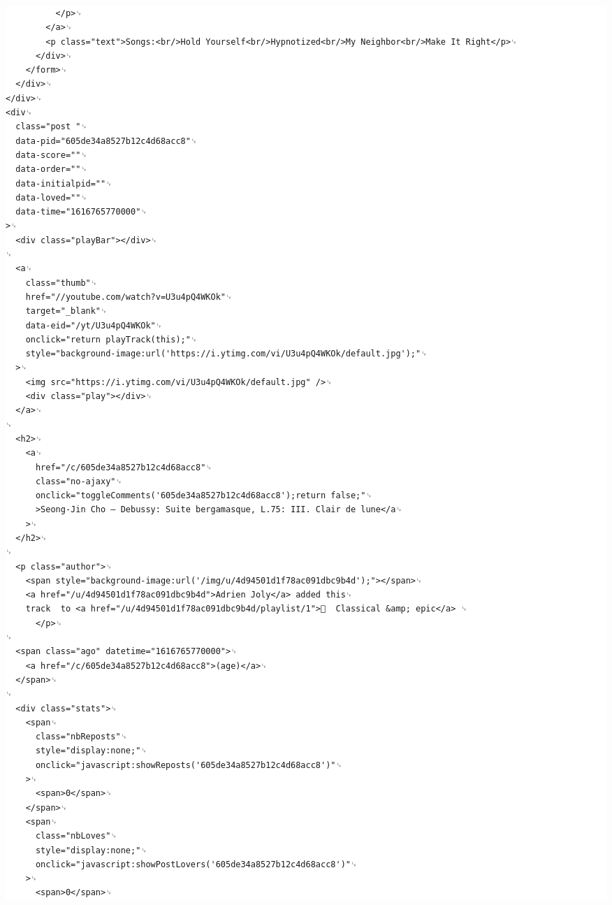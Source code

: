               </p>␊
            </a>␊
            <p class="text">Songs:<br/>Hold Yourself<br/>Hypnotized<br/>My Neighbor<br/>Make It Right</p>␊
          </div>␊
        </form>␊
      </div>␊
    </div>␊
    <div␊
      class="post "␊
      data-pid="605de34a8527b12c4d68acc8"␊
      data-score=""␊
      data-order=""␊
      data-initialpid=""␊
      data-loved=""␊
      data-time="1616765770000"␊
    >␊
      <div class="playBar"></div>␊
    ␊
      <a␊
        class="thumb"␊
        href="//youtube.com/watch?v=U3u4pQ4WKOk"␊
        target="_blank"␊
        data-eid="/yt/U3u4pQ4WKOk"␊
        onclick="return playTrack(this);"␊
        style="background-image:url('https://i.ytimg.com/vi/U3u4pQ4WKOk/default.jpg');"␊
      >␊
        <img src="https://i.ytimg.com/vi/U3u4pQ4WKOk/default.jpg" />␊
        <div class="play"></div>␊
      </a>␊
    ␊
      <h2>␊
        <a␊
          href="/c/605de34a8527b12c4d68acc8"␊
          class="no-ajaxy"␊
          onclick="toggleComments('605de34a8527b12c4d68acc8');return false;"␊
          >Seong-Jin Cho – Debussy: Suite bergamasque, L.75: III. Clair de lune</a␊
        >␊
      </h2>␊
    ␊
      <p class="author">␊
        <span style="background-image:url('/img/u/4d94501d1f78ac091dbc9b4d');"></span>␊
        <a href="/u/4d94501d1f78ac091dbc9b4d">Adrien Joly</a> added this␊
        track  to <a href="/u/4d94501d1f78ac091dbc9b4d/playlist/1">🎼  Classical &amp; epic</a> ␊
          </p>␊
    ␊
      <span class="ago" datetime="1616765770000">␊
        <a href="/c/605de34a8527b12c4d68acc8">(age)</a>␊
      </span>␊
    ␊
      <div class="stats">␊
        <span␊
          class="nbReposts"␊
          style="display:none;"␊
          onclick="javascript:showReposts('605de34a8527b12c4d68acc8')"␊
        >␊
          <span>0</span>␊
        </span>␊
        <span␊
          class="nbLoves"␊
          style="display:none;"␊
          onclick="javascript:showPostLovers('605de34a8527b12c4d68acc8')"␊
        >␊
          <span>0</span>␊